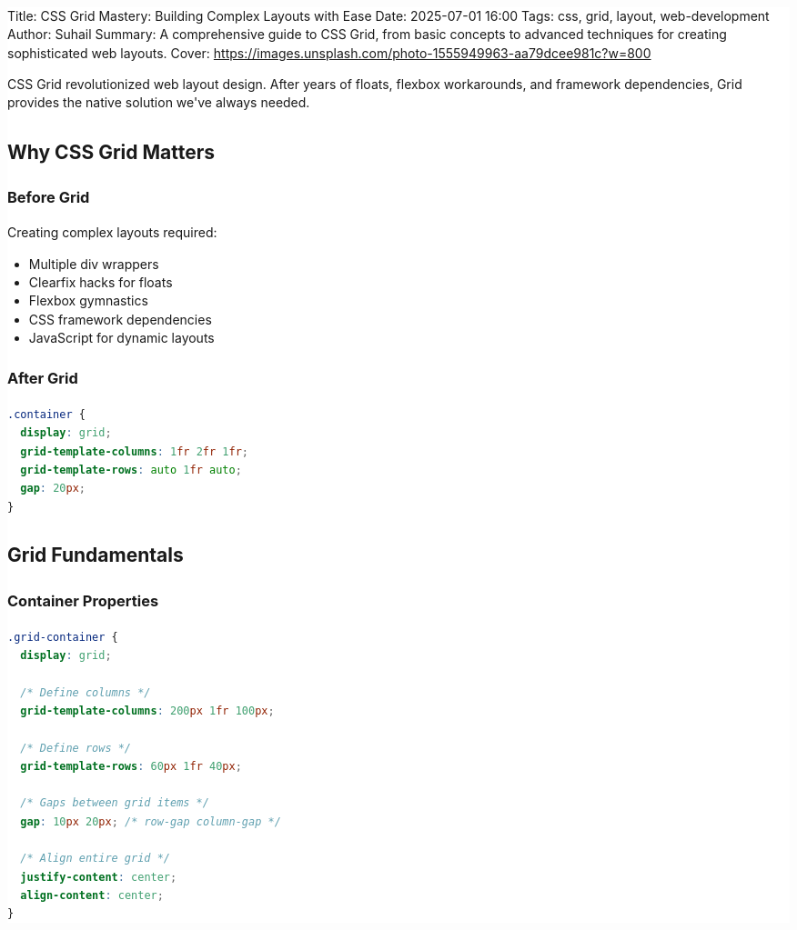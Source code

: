 Title: CSS Grid Mastery: Building Complex Layouts with Ease
Date: 2025-07-01 16:00
Tags: css, grid, layout, web-development
Author: Suhail
Summary: A comprehensive guide to CSS Grid, from basic concepts to advanced techniques for creating sophisticated web layouts.
Cover: https://images.unsplash.com/photo-1555949963-aa79dcee981c?w=800

CSS Grid revolutionized web layout design. After years of floats, flexbox workarounds, and framework dependencies, Grid provides the native solution we've always needed.

## Why CSS Grid Matters

### Before Grid
Creating complex layouts required:
- Multiple div wrappers
- Clearfix hacks for floats
- Flexbox gymnastics
- CSS framework dependencies
- JavaScript for dynamic layouts

### After Grid
```css
.container {
  display: grid;
  grid-template-columns: 1fr 2fr 1fr;
  grid-template-rows: auto 1fr auto;
  gap: 20px;
}
```

## Grid Fundamentals

### Container Properties
```css
.grid-container {
  display: grid;
  
  /* Define columns */
  grid-template-columns: 200px 1fr 100px;
  
  /* Define rows */
  grid-template-rows: 60px 1fr 40px;
  
  /* Gaps between grid items */
  gap: 10px 20px; /* row-gap column-gap */
  
  /* Align entire grid */
  justify-content: center;
  align-content: center;
}
```
